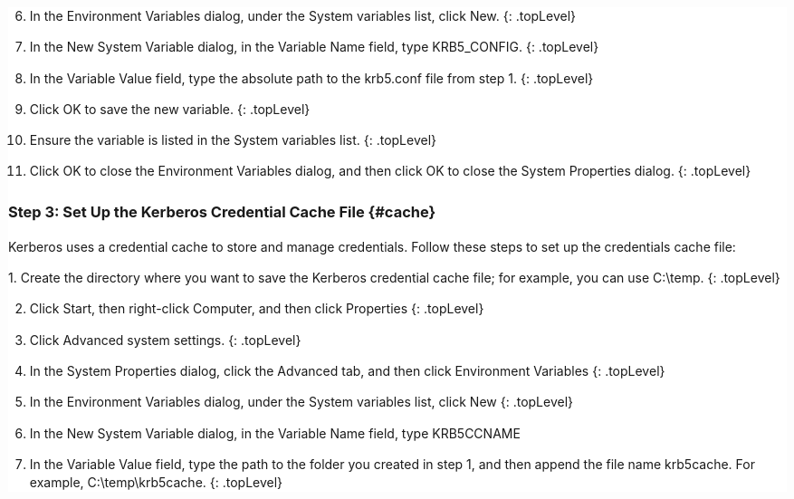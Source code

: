 6. In the Environment Variables dialog, under the <span class="varName">System variables</span> list, click <span class="varName">New</span>.
   {: .topLevel}

7. In the New System Variable dialog, in the <span class="varName">Variable Name</span> field, type <span class="varName">KRB5_CONFIG</span>.
   {: .topLevel}

8. In the <span class="varName">Variable Value</span> field, type the absolute path to the <span class="varName">krb5.conf</span> file from step 1.
   {: .topLevel}

9. Click <span class="varName">OK</span> to save the new variable.
   {: .topLevel}

10. Ensure the variable is listed in the System variables list.
    {: .topLevel}

11. Click <span class="varName">OK</span> to close the Environment Variables dialog, and then click <span class="varName">OK</span> to close the System Properties dialog.
    {: .topLevel}

</div>

### Step 3: Set Up the Kerberos Credential Cache File {#cache}

Kerberos uses a credential cache to store and manage credentials. Follow these steps to set up the credentials cache file:

<div class="opsStepsList" markdown="1">
1. Create the directory where you want to save the Kerberos credential cache file; for example, you can use <span class="Example">C:\temp</span>.
   {: .topLevel}

2. Click <span class="varName">Start</span>, then right-click <span class="varName">Computer</span>, and then click <span class="varName">Properties</span>
   {: .topLevel}

3. Click <span class="varName">Advanced system settings</span>.
   {: .topLevel}

4. In the System Properties dialog, click the <span class="varName">Advanced</span> tab, and then click <span class="varName">Environment Variables</span>
   {: .topLevel}

5. In the Environment Variables dialog, under the System variables list, click <span class="varName">New</span>
   {: .topLevel}

6. In the New System Variable dialog, in the <span class="varName">Variable Name</span> field, type <span class="varName">KRB5CCNAME</span>
7. In the <span class="varName">Variable Value</span> field, type the path to the folder you created in step 1, and then append the file name <span class="varName">krb5cache</span>. For example, <span class="Example">C:\temp\krb5cache</span>.
   {: .topLevel}
